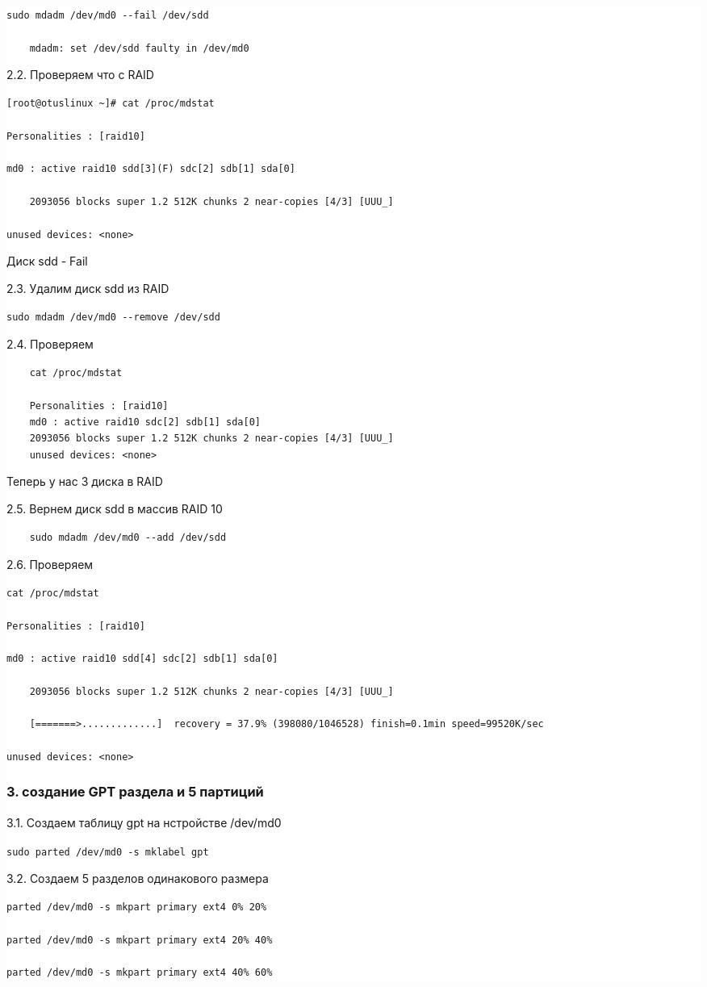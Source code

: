     sudo mdadm /dev/md0 --fail /dev/sdd
    
        mdadm: set /dev/sdd faulty in /dev/md0

2.2. Проверяем что с RAID

    [root@otuslinux ~]# cat /proc/mdstat 
    
    Personalities : [raid10] 
    
    md0 : active raid10 sdd[3](F) sdc[2] sdb[1] sda[0]
    
        2093056 blocks super 1.2 512K chunks 2 near-copies [4/3] [UUU_]
        
    unused devices: <none>
    
Диск sdd - Fail
    
2.3. Удалим диск sdd из RAID

    sudo mdadm /dev/md0 --remove /dev/sdd
    
2.4. Проверяем

        cat /proc/mdstat 
   
        Personalities : [raid10] 
        md0 : active raid10 sdc[2] sdb[1] sda[0]
        2093056 blocks super 1.2 512K chunks 2 near-copies [4/3] [UUU_]
        unused devices: <none>
        
Теперь у нас 3 диска в RAID 

2.5. Вернем диск sdd в массив RAID 10

        sudo mdadm /dev/md0 --add /dev/sdd
        
2.6. Проверяем

    cat /proc/mdstat
    
    Personalities : [raid10] 
    
    md0 : active raid10 sdd[4] sdc[2] sdb[1] sda[0]
    
        2093056 blocks super 1.2 512K chunks 2 near-copies [4/3] [UUU_]
        
        [=======>.............]  recovery = 37.9% (398080/1046528) finish=0.1min speed=99520K/sec
        
    unused devices: <none>

### 3. создание GPT раздела и 5 партиций

3.1. Создаем таблицу gpt на нстройстве /dev/md0

    sudo parted /dev/md0 -s mklabel gpt

3.2. Создаем 5 разделов одинакового размера

    parted /dev/md0 -s mkpart primary ext4 0% 20%

    parted /dev/md0 -s mkpart primary ext4 20% 40%
    
    parted /dev/md0 -s mkpart primary ext4 40% 60%
    